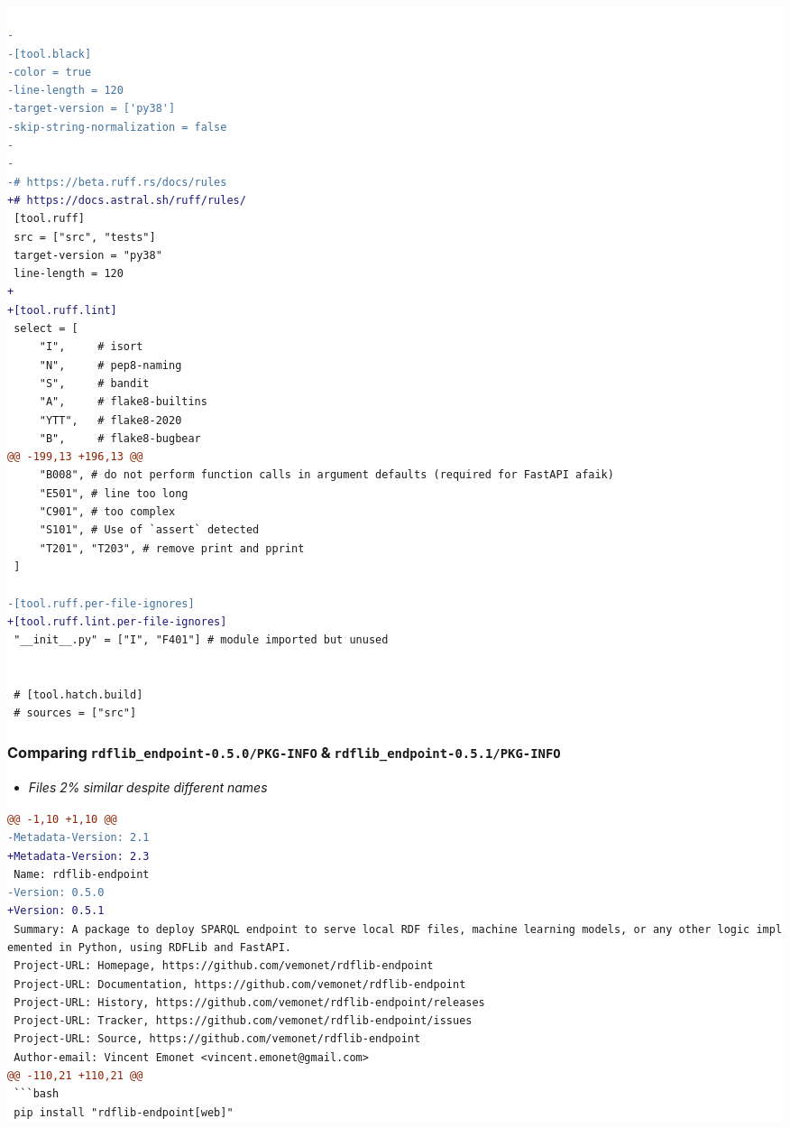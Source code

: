 ```diff
 
-
-[tool.black]
-color = true
-line-length = 120
-target-version = ['py38']
-skip-string-normalization = false
-
-
-# https://beta.ruff.rs/docs/rules
+# https://docs.astral.sh/ruff/rules/
 [tool.ruff]
 src = ["src", "tests"]
 target-version = "py38"
 line-length = 120
+
+[tool.ruff.lint]
 select = [
     "I",     # isort
     "N",     # pep8-naming
     "S",     # bandit
     "A",     # flake8-builtins
     "YTT",   # flake8-2020
     "B",     # flake8-bugbear
@@ -199,13 +196,13 @@
     "B008", # do not perform function calls in argument defaults (required for FastAPI afaik)
     "E501", # line too long
     "C901", # too complex
     "S101", # Use of `assert` detected
     "T201", "T203", # remove print and pprint
 ]
 
-[tool.ruff.per-file-ignores]
+[tool.ruff.lint.per-file-ignores]
 "__init__.py" = ["I", "F401"] # module imported but unused
 
 
 # [tool.hatch.build]
 # sources = ["src"]
```

### Comparing `rdflib_endpoint-0.5.0/PKG-INFO` & `rdflib_endpoint-0.5.1/PKG-INFO`

 * *Files 2% similar despite different names*

```diff
@@ -1,10 +1,10 @@
-Metadata-Version: 2.1
+Metadata-Version: 2.3
 Name: rdflib-endpoint
-Version: 0.5.0
+Version: 0.5.1
 Summary: A package to deploy SPARQL endpoint to serve local RDF files, machine learning models, or any other logic implemented in Python, using RDFLib and FastAPI.
 Project-URL: Homepage, https://github.com/vemonet/rdflib-endpoint
 Project-URL: Documentation, https://github.com/vemonet/rdflib-endpoint
 Project-URL: History, https://github.com/vemonet/rdflib-endpoint/releases
 Project-URL: Tracker, https://github.com/vemonet/rdflib-endpoint/issues
 Project-URL: Source, https://github.com/vemonet/rdflib-endpoint
 Author-email: Vincent Emonet <vincent.emonet@gmail.com>
@@ -110,21 +110,21 @@
 ```bash
 pip install "rdflib-endpoint[web]"
```